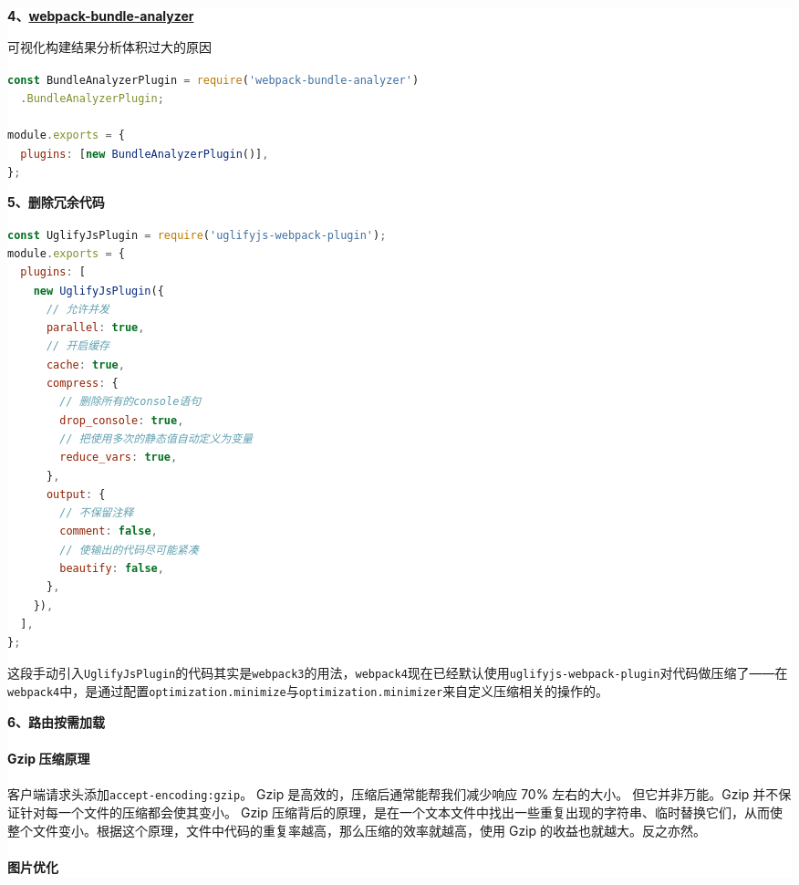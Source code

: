 <b>4、[webpack-bundle-analyzer](https://www.npmjs.com/package/webpack-bundle-analyzer)</b>

可视化构建结果分析体积过大的原因

```js
const BundleAnalyzerPlugin = require('webpack-bundle-analyzer')
  .BundleAnalyzerPlugin;

module.exports = {
  plugins: [new BundleAnalyzerPlugin()],
};
```

<b>5、删除冗余代码</b>

```js
const UglifyJsPlugin = require('uglifyjs-webpack-plugin');
module.exports = {
  plugins: [
    new UglifyJsPlugin({
      // 允许并发
      parallel: true,
      // 开启缓存
      cache: true,
      compress: {
        // 删除所有的console语句
        drop_console: true,
        // 把使用多次的静态值自动定义为变量
        reduce_vars: true,
      },
      output: {
        // 不保留注释
        comment: false,
        // 使输出的代码尽可能紧凑
        beautify: false,
      },
    }),
  ],
};
```

这段手动引入`UglifyJsPlugin`的代码其实是`webpack3`的用法，`webpack4`现在已经默认使用`uglifyjs-webpack-plugin`对代码做压缩了——在`webpack4`中，是通过配置`optimization.minimize`与`optimization.minimizer`来自定义压缩相关的操作的。

<b>6、路由按需加载</b>

#### Gzip 压缩原理

客户端请求头添加`accept-encoding:gzip`。
Gzip 是高效的，压缩后通常能帮我们减少响应 70% 左右的大小。
但它并非万能。Gzip 并不保证针对每一个文件的压缩都会使其变小。
Gzip 压缩背后的原理，是在一个文本文件中找出一些重复出现的字符串、临时替换它们，从而使整个文件变小。根据这个原理，文件中代码的重复率越高，那么压缩的效率就越高，使用 Gzip 的收益也就越大。反之亦然。

#### 图片优化
